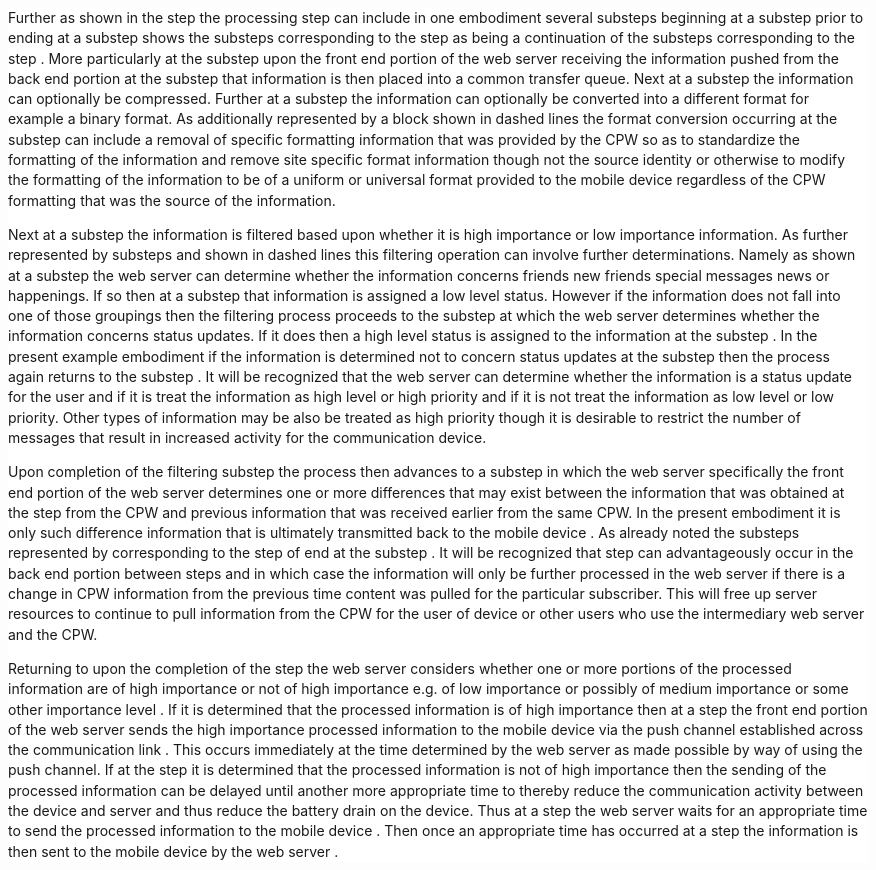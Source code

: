 Further as shown in the step the processing step can include in one embodiment several substeps beginning at a substep prior to ending at a substep shows the substeps corresponding to the step as being a continuation of the substeps corresponding to the step . More particularly at the substep upon the front end portion of the web server receiving the information pushed from the back end portion at the substep that information is then placed into a common transfer queue. Next at a substep the information can optionally be compressed. Further at a substep the information can optionally be converted into a different format for example a binary format. As additionally represented by a block shown in dashed lines the format conversion occurring at the substep can include a removal of specific formatting information that was provided by the CPW so as to standardize the formatting of the information and remove site specific format information though not the source identity or otherwise to modify the formatting of the information to be of a uniform or universal format provided to the mobile device regardless of the CPW formatting that was the source of the information.

Next at a substep the information is filtered based upon whether it is high importance or low importance information. As further represented by substeps and shown in dashed lines this filtering operation can involve further determinations. Namely as shown at a substep the web server can determine whether the information concerns friends new friends special messages news or happenings. If so then at a substep that information is assigned a low level status. However if the information does not fall into one of those groupings then the filtering process proceeds to the substep at which the web server determines whether the information concerns status updates. If it does then a high level status is assigned to the information at the substep . In the present example embodiment if the information is determined not to concern status updates at the substep then the process again returns to the substep . It will be recognized that the web server can determine whether the information is a status update for the user and if it is treat the information as high level or high priority and if it is not treat the information as low level or low priority. Other types of information may be also be treated as high priority though it is desirable to restrict the number of messages that result in increased activity for the communication device.

Upon completion of the filtering substep the process then advances to a substep in which the web server specifically the front end portion of the web server determines one or more differences that may exist between the information that was obtained at the step from the CPW and previous information that was received earlier from the same CPW. In the present embodiment it is only such difference information that is ultimately transmitted back to the mobile device . As already noted the substeps represented by corresponding to the step of end at the substep . It will be recognized that step can advantageously occur in the back end portion between steps and in which case the information will only be further processed in the web server if there is a change in CPW information from the previous time content was pulled for the particular subscriber. This will free up server resources to continue to pull information from the CPW for the user of device or other users who use the intermediary web server and the CPW.

Returning to upon the completion of the step the web server considers whether one or more portions of the processed information are of high importance or not of high importance e.g. of low importance or possibly of medium importance or some other importance level . If it is determined that the processed information is of high importance then at a step the front end portion of the web server sends the high importance processed information to the mobile device via the push channel established across the communication link . This occurs immediately at the time determined by the web server as made possible by way of using the push channel. If at the step it is determined that the processed information is not of high importance then the sending of the processed information can be delayed until another more appropriate time to thereby reduce the communication activity between the device and server and thus reduce the battery drain on the device. Thus at a step the web server waits for an appropriate time to send the processed information to the mobile device . Then once an appropriate time has occurred at a step the information is then sent to the mobile device by the web server .
